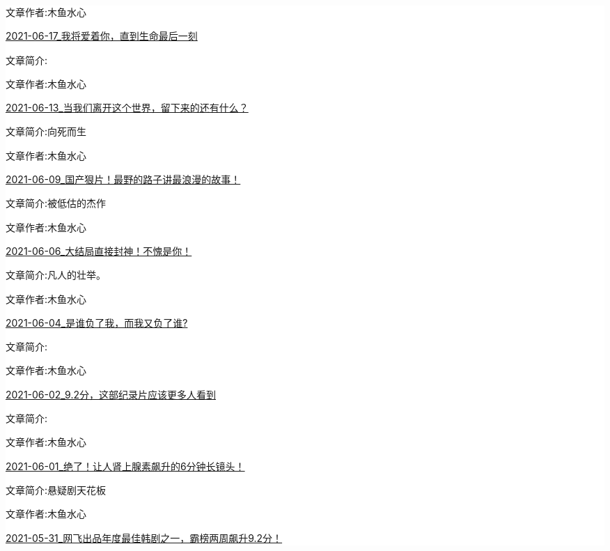 文章作者:木鱼水心

[2021-06-17_我将爱着你，直到生命最后一刻](http://mp.weixin.qq.com/s?__biz=MzI2MDIyMDA3Ng==&mid=2247510769&idx=1&sn=df95a77ccc029dcb5714e849c2134a05&chksm=ea6e1f32dd199624b29d142cc036881ec4ead4ddfbe07a86d0cbb04837a983b98c4fb373970b&scene=27#wechat_redirect)

文章简介:

文章作者:木鱼水心

[2021-06-13_当我们离开这个世界，留下来的还有什么？](http://mp.weixin.qq.com/s?__biz=MzI2MDIyMDA3Ng==&mid=2247510675&idx=1&sn=20e568884f5093e8fb9543739db9e2a6&chksm=ea6e1f50dd19964696f7cb05b7d7549e1187ff495f063134e0d4afcdec7a700681f0fd0ee7d6&scene=27#wechat_redirect)

文章简介:向死而生

文章作者:木鱼水心

[2021-06-09_国产狠片！最野的路子讲最浪漫的故事！](http://mp.weixin.qq.com/s?__biz=MzI2MDIyMDA3Ng==&mid=2247510472&idx=1&sn=782819bf96df071a48c30154893ee994&chksm=ea6e1c0bdd19951dead30b2ebb327cd5f550c2422203ab088303e7b8348cb5191e4cc4d74cca&scene=27#wechat_redirect)

文章简介:被低估的杰作

文章作者:木鱼水心

[2021-06-06_大结局直接封神！不愧是你！](http://mp.weixin.qq.com/s?__biz=MzI2MDIyMDA3Ng==&mid=2247510244&idx=1&sn=41f8278deb1190838eae7af02c4916e6&chksm=ea6e1d27dd1994318ac4dd82a97394a0176d10b67b35e2b30cfcd5f8c69a89536ffd6d348ef9&scene=27#wechat_redirect)

文章简介:凡人的壮举。

文章作者:木鱼水心

[2021-06-04_是谁负了我，而我又负了谁?](http://mp.weixin.qq.com/s?__biz=MzI2MDIyMDA3Ng==&mid=2247510166&idx=1&sn=5dda3bb9848b5367ae8b25c606012cc4&chksm=ea6e1d55dd1994431e61407fb5997d4d09b3a383d239d3748c6479a2d707d00cbcba234e8cc8&scene=27#wechat_redirect)

文章简介:

文章作者:木鱼水心

[2021-06-02_9.2分，这部纪录片应该更多人看到](http://mp.weixin.qq.com/s?__biz=MzI2MDIyMDA3Ng==&mid=2247510124&idx=1&sn=519de7de4c905de9c65ee78387c807f1&chksm=ea6e1dafdd1994b9f3534c9afd55e33641f99d1c9ad2cc96b1d780f9a666c61ca4485c46117e&scene=27#wechat_redirect)

文章简介:

文章作者:木鱼水心

[2021-06-01_绝了！让人肾上腺素飙升的6分钟长镜头！](http://mp.weixin.qq.com/s?__biz=MzI2MDIyMDA3Ng==&mid=2247510002&idx=1&sn=964725653ed59441b8527895d0f2d2e1&chksm=ea6e1231dd199b27a79e366d0ad1dc18afc48a99a88d04efd5a7a3e79d737390e1f847b15b61&scene=27#wechat_redirect)

文章简介:悬疑剧天花板

文章作者:木鱼水心

[2021-05-31_网飞出品年度最佳韩剧之一，霸榜两周飙升9.2分！](http://mp.weixin.qq.com/s?__biz=MzI2MDIyMDA3Ng==&mid=2247509887&idx=1&sn=567e9fd9f6a4daf1476f0c52caaf76b9&chksm=ea6e12bcdd199baaf59e8a6fc8cb686c2253f938ac3bf68a6111f02ff9a029c8cb64725909bd&scene=27#wechat_redirect)
